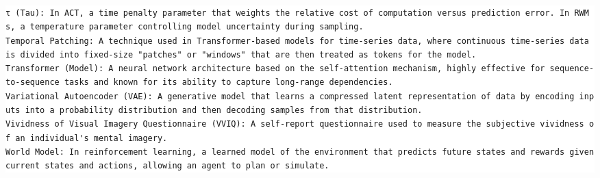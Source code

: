     τ (Tau): In ACT, a time penalty parameter that weights the relative cost of computation versus prediction error. In RWMs, a temperature parameter controlling model uncertainty during sampling.
    Temporal Patching: A technique used in Transformer-based models for time-series data, where continuous time-series data is divided into fixed-size "patches" or "windows" that are then treated as tokens for the model.
    Transformer (Model): A neural network architecture based on the self-attention mechanism, highly effective for sequence-to-sequence tasks and known for its ability to capture long-range dependencies.
    Variational Autoencoder (VAE): A generative model that learns a compressed latent representation of data by encoding inputs into a probability distribution and then decoding samples from that distribution.
    Vividness of Visual Imagery Questionnaire (VVIQ): A self-report questionnaire used to measure the subjective vividness of an individual's mental imagery.
    World Model: In reinforcement learning, a learned model of the environment that predicts future states and rewards given current states and actions, allowing an agent to plan or simulate.